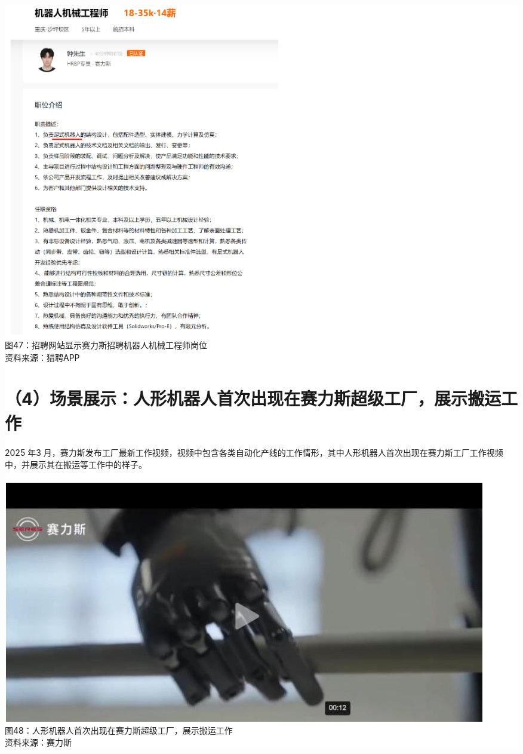 ![](images/e1520d86e5f0219d082eb0775ce9a847e453894bb9208878cd8790887bdac1d8.jpg)  
图47：招聘网站显示赛力斯招聘机器人机械工程师岗位  
资料来源：猎聘APP

# （4）场景展示：人形机器人首次出现在赛力斯超级工厂，展示搬运工作

2025 年3 月，赛力斯发布工厂最新工作视频，视频中包含各类自动化产线的工作情形，其中人形机器人首次出现在赛力斯工厂工作视频中，并展示其在搬运等工作中的样子。

![](images/9ac686e7c301c7fd5510850f162829feac35022a769f227e83ce6af4e064be2f.jpg)  
图48：人形机器人首次出现在赛力斯超级工厂，展示搬运工作  
资料来源：赛力斯
